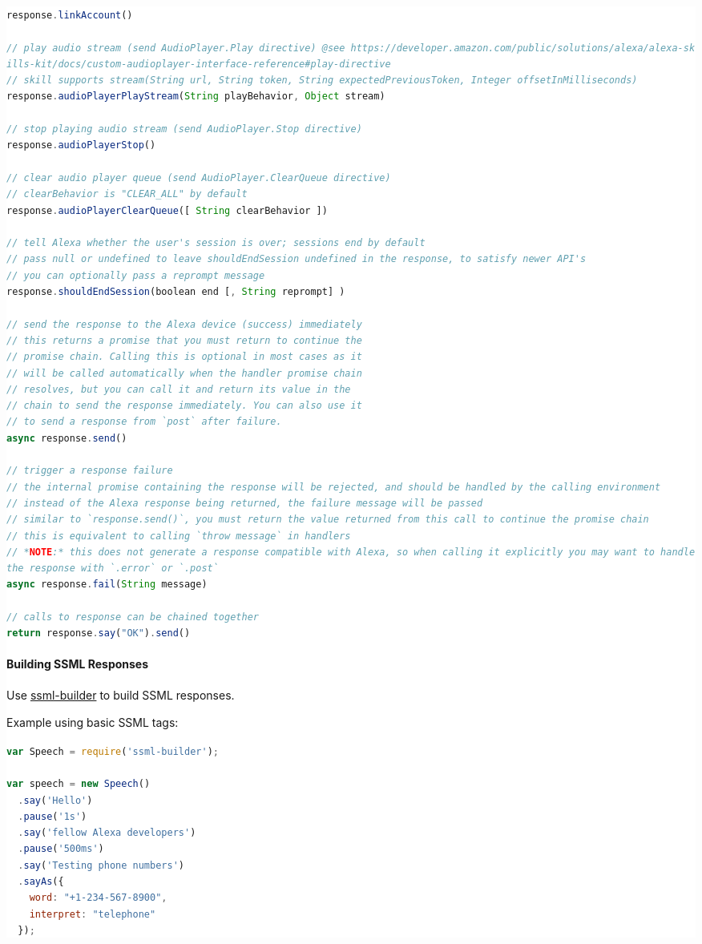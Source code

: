 ```javascript
response.linkAccount()

// play audio stream (send AudioPlayer.Play directive) @see https://developer.amazon.com/public/solutions/alexa/alexa-skills-kit/docs/custom-audioplayer-interface-reference#play-directive
// skill supports stream(String url, String token, String expectedPreviousToken, Integer offsetInMilliseconds)
response.audioPlayerPlayStream(String playBehavior, Object stream)

// stop playing audio stream (send AudioPlayer.Stop directive)
response.audioPlayerStop()

// clear audio player queue (send AudioPlayer.ClearQueue directive)
// clearBehavior is "CLEAR_ALL" by default
response.audioPlayerClearQueue([ String clearBehavior ])

// tell Alexa whether the user's session is over; sessions end by default
// pass null or undefined to leave shouldEndSession undefined in the response, to satisfy newer API's
// you can optionally pass a reprompt message
response.shouldEndSession(boolean end [, String reprompt] )

// send the response to the Alexa device (success) immediately
// this returns a promise that you must return to continue the
// promise chain. Calling this is optional in most cases as it
// will be called automatically when the handler promise chain
// resolves, but you can call it and return its value in the
// chain to send the response immediately. You can also use it
// to send a response from `post` after failure.
async response.send()

// trigger a response failure
// the internal promise containing the response will be rejected, and should be handled by the calling environment
// instead of the Alexa response being returned, the failure message will be passed
// similar to `response.send()`, you must return the value returned from this call to continue the promise chain
// this is equivalent to calling `throw message` in handlers
// *NOTE:* this does not generate a response compatible with Alexa, so when calling it explicitly you may want to handle the response with `.error` or `.post`
async response.fail(String message)

// calls to response can be chained together
return response.say("OK").send()
```

#### Building SSML Responses

Use [ssml-builder](https://github.com/mandnyc/ssml-builder) to build SSML responses.

Example using basic SSML tags:
```javascript
var Speech = require('ssml-builder');

var speech = new Speech()
  .say('Hello')
  .pause('1s')
  .say('fellow Alexa developers')
  .pause('500ms')
  .say('Testing phone numbers')
  .sayAs({
    word: "+1-234-567-8900",
    interpret: "telephone"
  });

```